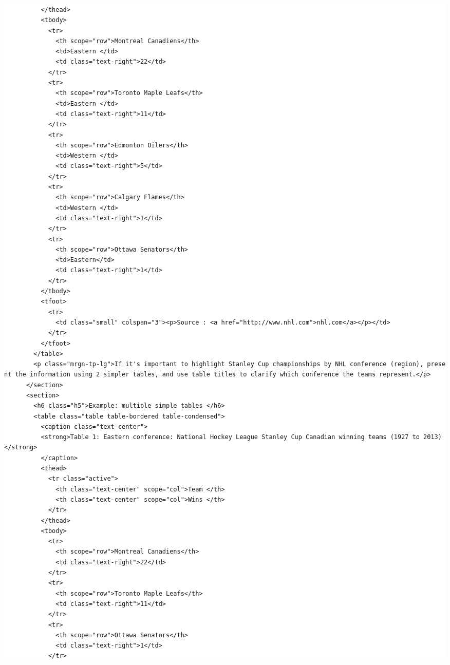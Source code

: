               </thead>
              <tbody>
                <tr>
                  <th scope="row">Montreal Canadiens</th>
                  <td>Eastern </td>
                  <td class="text-right">22</td>
                </tr>
                <tr>
                  <th scope="row">Toronto Maple Leafs</th>
                  <td>Eastern </td>
                  <td class="text-right">11</td>
                </tr>
                <tr>
                  <th scope="row">Edmonton Oilers</th>
                  <td>Western </td>
                  <td class="text-right">5</td>
                </tr>
                <tr>
                  <th scope="row">Calgary Flames</th>
                  <td>Western </td>
                  <td class="text-right">1</td>
                </tr>
                <tr>
                  <th scope="row">Ottawa Senators</th>
                  <td>Eastern</td>
                  <td class="text-right">1</td>
                </tr>
              </tbody>
              <tfoot>
                <tr>
                  <td class="small" colspan="3"><p>Source : <a href="http://www.nhl.com">nhl.com</a></p></td>
                </tr>
              </tfoot>
            </table>
            <p class="mrgn-tp-lg">If it's important to highlight Stanley Cup championships by NHL conference (region), present the information using 2 simpler tables, and use table titles to clarify which conference the teams represent.</p>
          </section>
          <section>
            <h6 class="h5">Example: multiple simple tables </h6>
            <table class="table table-bordered table-condensed">
              <caption class="text-center">
              <strong>Table 1: Eastern conference: National Hockey League Stanley Cup Canadian winning teams (1927 to 2013)</strong>
              </caption>
              <thead>
                <tr class="active">
                  <th class="text-center" scope="col">Team </th>
                  <th class="text-center" scope="col">Wins </th>
                </tr>
              </thead>
              <tbody>
                <tr>
                  <th scope="row">Montreal Canadiens</th>
                  <td class="text-right">22</td>
                </tr>
                <tr>
                  <th scope="row">Toronto Maple Leafs</th>
                  <td class="text-right">11</td>
                </tr>
                <tr>
                  <th scope="row">Ottawa Senators</th>
                  <td class="text-right">1</td>
                </tr>